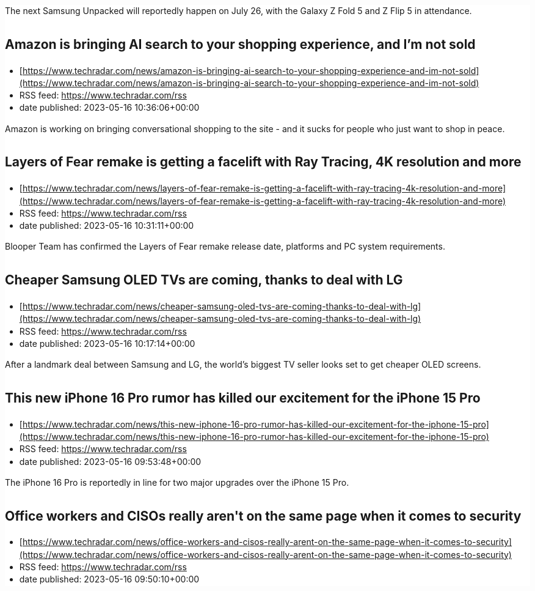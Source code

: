 The next Samsung Unpacked will reportedly happen on July 26, with the Galaxy Z Fold 5 and Z Flip 5 in attendance.

## Amazon is bringing AI search to your shopping experience, and I’m not sold
 - [https://www.techradar.com/news/amazon-is-bringing-ai-search-to-your-shopping-experience-and-im-not-sold](https://www.techradar.com/news/amazon-is-bringing-ai-search-to-your-shopping-experience-and-im-not-sold)
 - RSS feed: https://www.techradar.com/rss
 - date published: 2023-05-16 10:36:06+00:00

Amazon is working on bringing conversational shopping to the site - and it sucks for people who just want to shop in peace.

## Layers of Fear remake is getting a facelift with Ray Tracing, 4K resolution and more
 - [https://www.techradar.com/news/layers-of-fear-remake-is-getting-a-facelift-with-ray-tracing-4k-resolution-and-more](https://www.techradar.com/news/layers-of-fear-remake-is-getting-a-facelift-with-ray-tracing-4k-resolution-and-more)
 - RSS feed: https://www.techradar.com/rss
 - date published: 2023-05-16 10:31:11+00:00

Blooper Team has confirmed the Layers of Fear remake release date, platforms and PC system requirements.

## Cheaper Samsung OLED TVs are coming, thanks to deal with LG
 - [https://www.techradar.com/news/cheaper-samsung-oled-tvs-are-coming-thanks-to-deal-with-lg](https://www.techradar.com/news/cheaper-samsung-oled-tvs-are-coming-thanks-to-deal-with-lg)
 - RSS feed: https://www.techradar.com/rss
 - date published: 2023-05-16 10:17:14+00:00

After a landmark deal between Samsung and LG, the world’s biggest TV seller looks set to get cheaper OLED screens.

## This new iPhone 16 Pro rumor has killed our excitement for the iPhone 15 Pro
 - [https://www.techradar.com/news/this-new-iphone-16-pro-rumor-has-killed-our-excitement-for-the-iphone-15-pro](https://www.techradar.com/news/this-new-iphone-16-pro-rumor-has-killed-our-excitement-for-the-iphone-15-pro)
 - RSS feed: https://www.techradar.com/rss
 - date published: 2023-05-16 09:53:48+00:00

The iPhone 16 Pro is reportedly in line for two major upgrades over the iPhone 15 Pro.

## Office workers and CISOs really aren't on the same page when it comes to security
 - [https://www.techradar.com/news/office-workers-and-cisos-really-arent-on-the-same-page-when-it-comes-to-security](https://www.techradar.com/news/office-workers-and-cisos-really-arent-on-the-same-page-when-it-comes-to-security)
 - RSS feed: https://www.techradar.com/rss
 - date published: 2023-05-16 09:50:10+00:00
